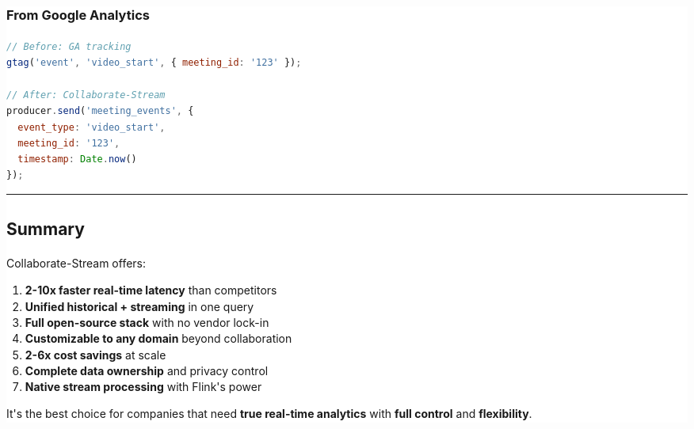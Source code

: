 ### From Google Analytics

```javascript
// Before: GA tracking
gtag('event', 'video_start', { meeting_id: '123' });

// After: Collaborate-Stream
producer.send('meeting_events', {
  event_type: 'video_start',
  meeting_id: '123',
  timestamp: Date.now()
});
```

---

## Summary

Collaborate-Stream offers:

1. **2-10x faster real-time latency** than competitors
2. **Unified historical + streaming** in one query
3. **Full open-source stack** with no vendor lock-in
4. **Customizable to any domain** beyond collaboration
5. **2-6x cost savings** at scale
6. **Complete data ownership** and privacy control
7. **Native stream processing** with Flink's power

It's the best choice for companies that need **true real-time analytics** with **full control** and **flexibility**.
